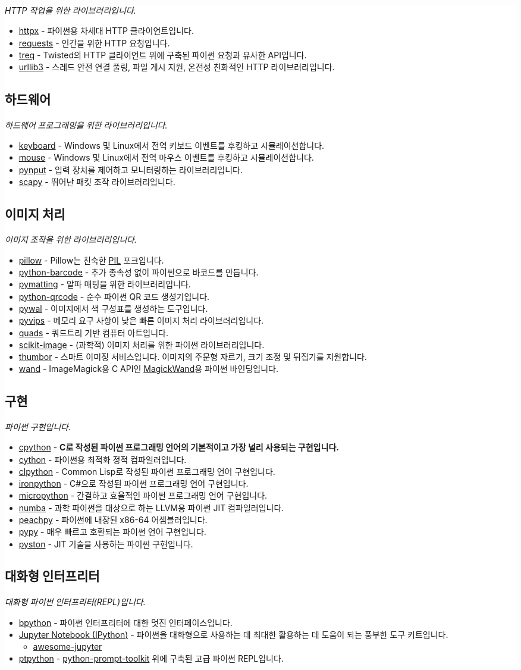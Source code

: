 *HTTP 작업을 위한 라이브러리입니다.*

* [httpx](https://github.com/encode/httpx) - 파이썬용 차세대 HTTP 클라이언트입니다.
* [requests](https://github.com/psf/requests) - 인간을 위한 HTTP 요청입니다.
* [treq](https://github.com/twisted/treq) - Twisted의 HTTP 클라이언트 위에 구축된 파이썬 요청과 유사한 API입니다.
* [urllib3](https://github.com/urllib3/urllib3) - 스레드 안전 연결 풀링, 파일 게시 지원, 온전성 친화적인 HTTP 라이브러리입니다.

## 하드웨어

*하드웨어 프로그래밍을 위한 라이브러리입니다.*

* [keyboard](https://github.com/boppreh/keyboard) - Windows 및 Linux에서 전역 키보드 이벤트를 후킹하고 시뮬레이션합니다.
* [mouse](https://github.com/boppreh/mouse) - Windows 및 Linux에서 전역 마우스 이벤트를 후킹하고 시뮬레이션합니다.
* [pynput](https://github.com/moses-palmer/pynput) - 입력 장치를 제어하고 모니터링하는 라이브러리입니다.
* [scapy](https://github.com/secdev/scapy) - 뛰어난 패킷 조작 라이브러리입니다.

## 이미지 처리

*이미지 조작을 위한 라이브러리입니다.*

* [pillow](https://github.com/python-pillow/Pillow) - Pillow는 친숙한 [PIL](http://www.pythonware.com/products/pil/) 포크입니다.
* [python-barcode](https://github.com/WhyNotHugo/python-barcode) - 추가 종속성 없이 파이썬으로 바코드를 만듭니다.
* [pymatting](http://github.com/pymatting/pymatting) - 알파 매팅을 위한 라이브러리입니다.
* [python-qrcode](https://github.com/lincolnloop/python-qrcode) - 순수 파이썬 QR 코드 생성기입니다.
* [pywal](https://github.com/dylanaraps/pywal) - 이미지에서 색 구성표를 생성하는 도구입니다.
* [pyvips](https://github.com/libvips/pyvips) - 메모리 요구 사항이 낮은 빠른 이미지 처리 라이브러리입니다.
* [quads](https://github.com/fogleman/Quads) - 쿼드트리 기반 컴퓨터 아트입니다.
* [scikit-image](http://scikit-image.org/) - (과학적) 이미지 처리를 위한 파이썬 라이브러리입니다.
* [thumbor](https://github.com/thumbor/thumbor) - 스마트 이미징 서비스입니다. 이미지의 주문형 자르기, 크기 조정 및 뒤집기를 지원합니다.
* [wand](https://github.com/emcconville/wand) - ImageMagick용 C API인 [MagickWand](http://www.imagemagick.org/script/magick-wand.php)용 파이썬 바인딩입니다.

## 구현

*파이썬 구현입니다.*

* [cpython](https://github.com/python/cpython) - **C로 작성된 파이썬 프로그래밍 언어의 기본적이고 가장 널리 사용되는 구현입니다.**
* [cython](https://github.com/cython/cython) - 파이썬용 최적화 정적 컴파일러입니다.
* [clpython](https://github.com/metawilm/cl-python) - Common Lisp로 작성된 파이썬 프로그래밍 언어 구현입니다.
* [ironpython](https://github.com/IronLanguages/ironpython3) - C#으로 작성된 파이썬 프로그래밍 언어 구현입니다.
* [micropython](https://github.com/micropython/micropython) - 간결하고 효율적인 파이썬 프로그래밍 언어 구현입니다.
* [numba](https://github.com/numba/numba) - 과학 파이썬을 대상으로 하는 LLVM용 파이썬 JIT 컴파일러입니다.
* [peachpy](https://github.com/Maratyszcza/PeachPy) - 파이썬에 내장된 x86-64 어셈블러입니다.
* [pypy](https://foss.heptapod.net/pypy/pypy) - 매우 빠르고 호환되는 파이썬 언어 구현입니다.
* [pyston](https://github.com/pyston/pyston/) - JIT 기술을 사용하는 파이썬 구현입니다.

## 대화형 인터프리터

*대화형 파이썬 인터프리터(REPL)입니다.*

* [bpython](https://github.com/bpython/bpython) - 파이썬 인터프리터에 대한 멋진 인터페이스입니다.
* [Jupyter Notebook (IPython)](https://jupyter.org) - 파이썬을 대화형으로 사용하는 데 최대한 활용하는 데 도움이 되는 풍부한 도구 키트입니다.
    * [awesome-jupyter](https://github.com/markusschanta/awesome-jupyter)
* [ptpython](https://github.com/jonathanslenders/ptpython) - [python-prompt-toolkit](https://github.com/jonathanslenders/python-prompt-toolkit) 위에 구축된 고급 파이썬 REPL입니다.
